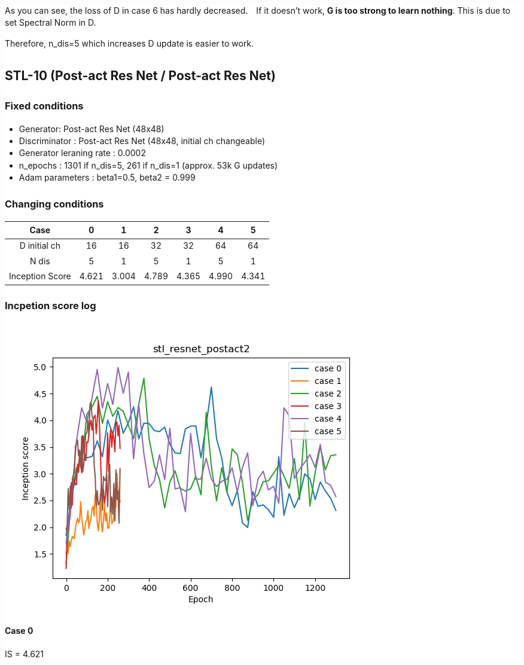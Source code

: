 As you can see, the loss of D in case 6 has hardly decreased.　If it doesn’t work, **G is too strong to learn nothing**. This is due to set Spectral Norm in D.

Therefore, n_dis=5 which increases D update is easier to work.

## STL-10 (Post-act Res Net / Post-act Res Net)
### Fixed conditions
* Generator: Post-act Res Net (48x48) 
* Discriminator : Post-act Res Net (48x48, initial ch changeable)
* Generator leraning rate : 0.0002
* n_epochs : 1301 if n_dis=5, 261 if n_dis=1 (approx. 53k G updates)
* Adam parameters : beta1=0.5, beta2 = 0.999

### Changing conditions
|       Case      |   0   |   1   |   2   |   3   |   4   |   5   |
|:---------------:|:-----:|:-----:|:-----:|:-----:|:-----:|:-----:|
|   D initial ch  |   16  |   16  |   32  |   32  |   64  |   64  |
|      N dis      |   5   |   1   |   5   |   1   |   5   |   1   |
| Inception Score | 4.621 | 3.004 | 4.789 | 4.365 | 4.990 | 4.341 |

### Incpetion score log
![](https://raw.githubusercontent.com/koshian2/SNGAN/master/graph/stl_resnet_postact2.png)

#### Case 0
IS = 4.621
